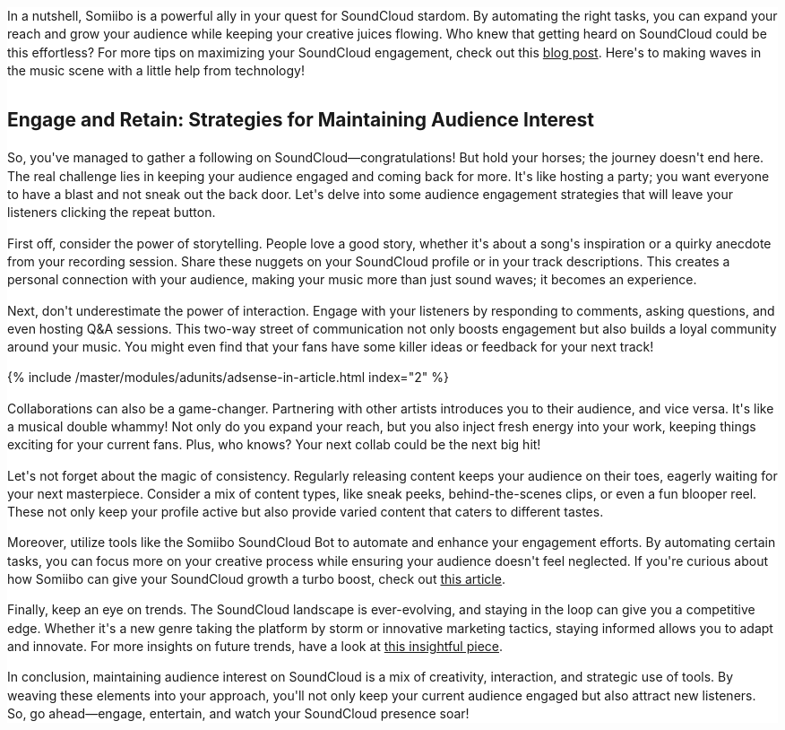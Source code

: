 In a nutshell, Somiibo is a powerful ally in your quest for SoundCloud stardom. By automating the right tasks, you can expand your reach and grow your audience while keeping your creative juices flowing. Who knew that getting heard on SoundCloud could be this effortless? For more tips on maximizing your SoundCloud engagement, check out this [blog post](https://soundcloudbooster.com/blog/tips-and-tricks-for-maximizing-your-soundcloud-engagement-in-2024). Here's to making waves in the music scene with a little help from technology!

## Engage and Retain: Strategies for Maintaining Audience Interest

So, you've managed to gather a following on SoundCloud—congratulations! But hold your horses; the journey doesn't end here. The real challenge lies in keeping your audience engaged and coming back for more. It's like hosting a party; you want everyone to have a blast and not sneak out the back door. Let's delve into some audience engagement strategies that will leave your listeners clicking the repeat button.

First off, consider the power of storytelling. People love a good story, whether it's about a song's inspiration or a quirky anecdote from your recording session. Share these nuggets on your SoundCloud profile or in your track descriptions. This creates a personal connection with your audience, making your music more than just sound waves; it becomes an experience.

Next, don't underestimate the power of interaction. Engage with your listeners by responding to comments, asking questions, and even hosting Q&A sessions. This two-way street of communication not only boosts engagement but also builds a loyal community around your music. You might even find that your fans have some killer ideas or feedback for your next track!

{% include /master/modules/adunits/adsense-in-article.html index="2" %}

Collaborations can also be a game-changer. Partnering with other artists introduces you to their audience, and vice versa. It's like a musical double whammy! Not only do you expand your reach, but you also inject fresh energy into your work, keeping things exciting for your current fans. Plus, who knows? Your next collab could be the next big hit!

Let's not forget about the magic of consistency. Regularly releasing content keeps your audience on their toes, eagerly waiting for your next masterpiece. Consider a mix of content types, like sneak peeks, behind-the-scenes clips, or even a fun blooper reel. These not only keep your profile active but also provide varied content that caters to different tastes.

Moreover, utilize tools like the Somiibo SoundCloud Bot to automate and enhance your engagement efforts. By automating certain tasks, you can focus more on your creative process while ensuring your audience doesn't feel neglected. If you're curious about how Somiibo can give your SoundCloud growth a turbo boost, check out [this article](https://soundcloudbooster.com/blog/can-somiibo-really-transform-your-soundcloud-growth).

Finally, keep an eye on trends. The SoundCloud landscape is ever-evolving, and staying in the loop can give you a competitive edge. Whether it's a new genre taking the platform by storm or innovative marketing tactics, staying informed allows you to adapt and innovate. For more insights on future trends, have a look at [this insightful piece](https://soundcloudbooster.com/blog/what-are-the-best-practices-for-soundcloud-marketing-in-2024).

In conclusion, maintaining audience interest on SoundCloud is a mix of creativity, interaction, and strategic use of tools. By weaving these elements into your approach, you'll not only keep your current audience engaged but also attract new listeners. So, go ahead—engage, entertain, and watch your SoundCloud presence soar!
